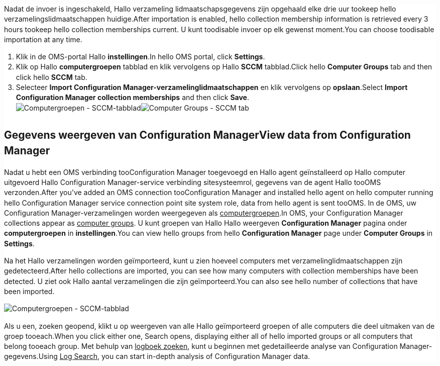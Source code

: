 <span data-ttu-id="4aa57-183">Nadat de invoer is ingeschakeld, Hallo verzameling lidmaatschapsgegevens zijn opgehaald elke drie uur tookeep hello verzamelingslidmaatschappen huidige.</span><span class="sxs-lookup"><span data-stu-id="4aa57-183">After importation is enabled, hello collection membership information is retrieved every 3 hours tookeep hello collection memberships current.</span></span> <span data-ttu-id="4aa57-184">U kunt toodisable invoer op elk gewenst moment.</span><span class="sxs-lookup"><span data-stu-id="4aa57-184">You can choose toodisable importation at any time.</span></span>

1. <span data-ttu-id="4aa57-185">Klik in de OMS-portal Hallo **instellingen**.</span><span class="sxs-lookup"><span data-stu-id="4aa57-185">In hello OMS portal, click **Settings**.</span></span>
2. <span data-ttu-id="4aa57-186">Klik op Hallo **computergroepen** tabblad en klik vervolgens op Hallo **SCCM** tabblad.</span><span class="sxs-lookup"><span data-stu-id="4aa57-186">Click hello **Computer Groups** tab and then click hello **SCCM** tab.</span></span>
3. <span data-ttu-id="4aa57-187">Selecteer **Import Configuration Manager-verzamelinglidmaatschappen** en klik vervolgens op **opslaan**.</span><span class="sxs-lookup"><span data-stu-id="4aa57-187">Select **Import Configuration Manager collection memberships** and then click **Save**.</span></span>  
   <span data-ttu-id="4aa57-188">![Computergroepen - SCCM-tabblad](./media/log-analytics-sccm/sccm-computer-groups01.png)</span><span class="sxs-lookup"><span data-stu-id="4aa57-188">![Computer Groups - SCCM tab](./media/log-analytics-sccm/sccm-computer-groups01.png)</span></span>

## <a name="view-data-from-configuration-manager"></a><span data-ttu-id="4aa57-189">Gegevens weergeven van Configuration Manager</span><span class="sxs-lookup"><span data-stu-id="4aa57-189">View data from Configuration Manager</span></span>
<span data-ttu-id="4aa57-190">Nadat u hebt een OMS verbinding tooConfiguration Manager toegevoegd en Hallo agent geïnstalleerd op Hallo computer uitgevoerd Hallo Configuration Manager-service verbinding sitesysteemrol, gegevens van de agent Hallo tooOMS verzonden.</span><span class="sxs-lookup"><span data-stu-id="4aa57-190">After you've added an OMS connection tooConfiguration Manager and installed hello agent on hello computer running hello Configuration Manager service connection point site system role, data from hello agent is sent tooOMS.</span></span> <span data-ttu-id="4aa57-191">In de OMS, uw Configuration Manager-verzamelingen worden weergegeven als [computergroepen](log-analytics-computer-groups.md).</span><span class="sxs-lookup"><span data-stu-id="4aa57-191">In OMS, your Configuration Manager collections appear as [computer groups](log-analytics-computer-groups.md).</span></span> <span data-ttu-id="4aa57-192">U kunt groepen van Hallo Hallo weergeven **Configuration Manager** pagina onder **computergroepen** in **instellingen**.</span><span class="sxs-lookup"><span data-stu-id="4aa57-192">You can view hello groups from hello **Configuration Manager** page under **Computer Groups** in **Settings**.</span></span>

<span data-ttu-id="4aa57-193">Na het Hallo verzamelingen worden geïmporteerd, kunt u zien hoeveel computers met verzamelinglidmaatschappen zijn gedetecteerd.</span><span class="sxs-lookup"><span data-stu-id="4aa57-193">After hello collections are imported, you can see how many computers with collection memberships have been detected.</span></span> <span data-ttu-id="4aa57-194">U ziet ook Hallo aantal verzamelingen die zijn geïmporteerd.</span><span class="sxs-lookup"><span data-stu-id="4aa57-194">You can also see hello number of collections that have been imported.</span></span>

![Computergroepen - SCCM-tabblad](./media/log-analytics-sccm/sccm-computer-groups02.png)

<span data-ttu-id="4aa57-196">Als u een, zoeken geopend, klikt u op weergeven van alle Hallo geïmporteerd groepen of alle computers die deel uitmaken van de groep tooeach.</span><span class="sxs-lookup"><span data-stu-id="4aa57-196">When you click either one, Search opens, displaying either all of hello imported groups or all computers that belong tooeach group.</span></span> <span data-ttu-id="4aa57-197">Met behulp van [logboek zoeken](log-analytics-log-searches.md), kunt u beginnen met gedetailleerde analyse van Configuration Manager-gegevens.</span><span class="sxs-lookup"><span data-stu-id="4aa57-197">Using [Log Search](log-analytics-log-searches.md), you can start in-depth analysis of Configuration Manager data.</span></span>
